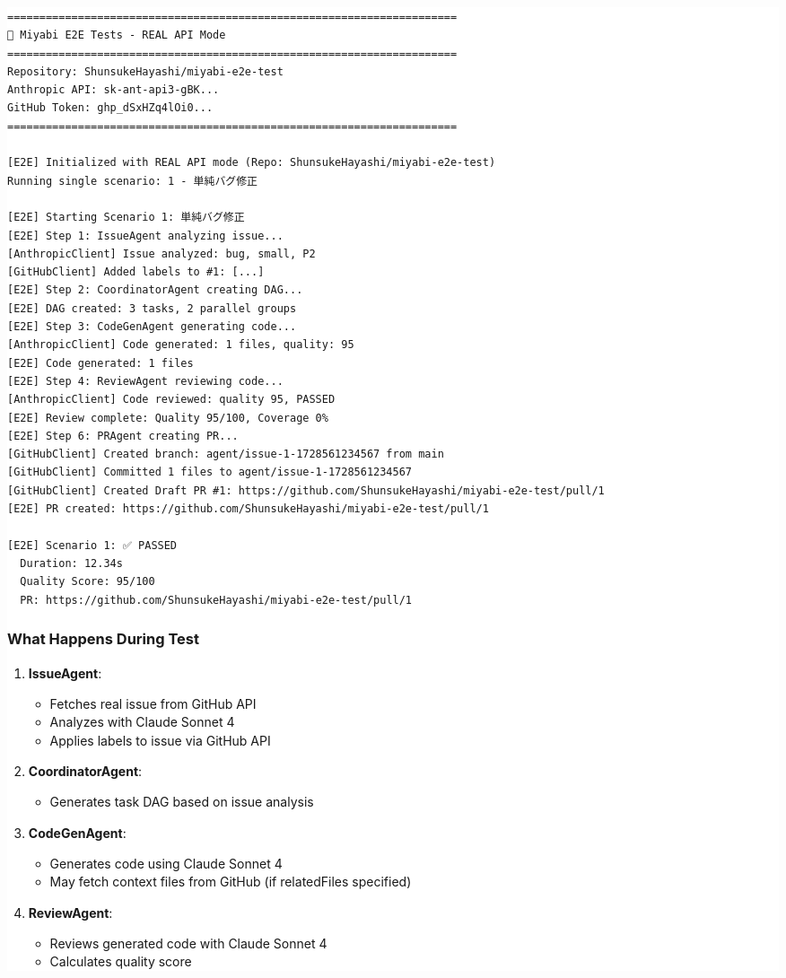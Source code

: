 ```
======================================================================
🚀 Miyabi E2E Tests - REAL API Mode
======================================================================
Repository: ShunsukeHayashi/miyabi-e2e-test
Anthropic API: sk-ant-api3-gBK...
GitHub Token: ghp_dSxHZq4lOi0...
======================================================================

[E2E] Initialized with REAL API mode (Repo: ShunsukeHayashi/miyabi-e2e-test)
Running single scenario: 1 - 単純バグ修正

[E2E] Starting Scenario 1: 単純バグ修正
[E2E] Step 1: IssueAgent analyzing issue...
[AnthropicClient] Issue analyzed: bug, small, P2
[GitHubClient] Added labels to #1: [...]
[E2E] Step 2: CoordinatorAgent creating DAG...
[E2E] DAG created: 3 tasks, 2 parallel groups
[E2E] Step 3: CodeGenAgent generating code...
[AnthropicClient] Code generated: 1 files, quality: 95
[E2E] Code generated: 1 files
[E2E] Step 4: ReviewAgent reviewing code...
[AnthropicClient] Code reviewed: quality 95, PASSED
[E2E] Review complete: Quality 95/100, Coverage 0%
[E2E] Step 6: PRAgent creating PR...
[GitHubClient] Created branch: agent/issue-1-1728561234567 from main
[GitHubClient] Committed 1 files to agent/issue-1-1728561234567
[GitHubClient] Created Draft PR #1: https://github.com/ShunsukeHayashi/miyabi-e2e-test/pull/1
[E2E] PR created: https://github.com/ShunsukeHayashi/miyabi-e2e-test/pull/1

[E2E] Scenario 1: ✅ PASSED
  Duration: 12.34s
  Quality Score: 95/100
  PR: https://github.com/ShunsukeHayashi/miyabi-e2e-test/pull/1
```

### What Happens During Test

1. **IssueAgent**:
   - Fetches real issue from GitHub API
   - Analyzes with Claude Sonnet 4
   - Applies labels to issue via GitHub API

2. **CoordinatorAgent**:
   - Generates task DAG based on issue analysis

3. **CodeGenAgent**:
   - Generates code using Claude Sonnet 4
   - May fetch context files from GitHub (if relatedFiles specified)

4. **ReviewAgent**:
   - Reviews generated code with Claude Sonnet 4
   - Calculates quality score
